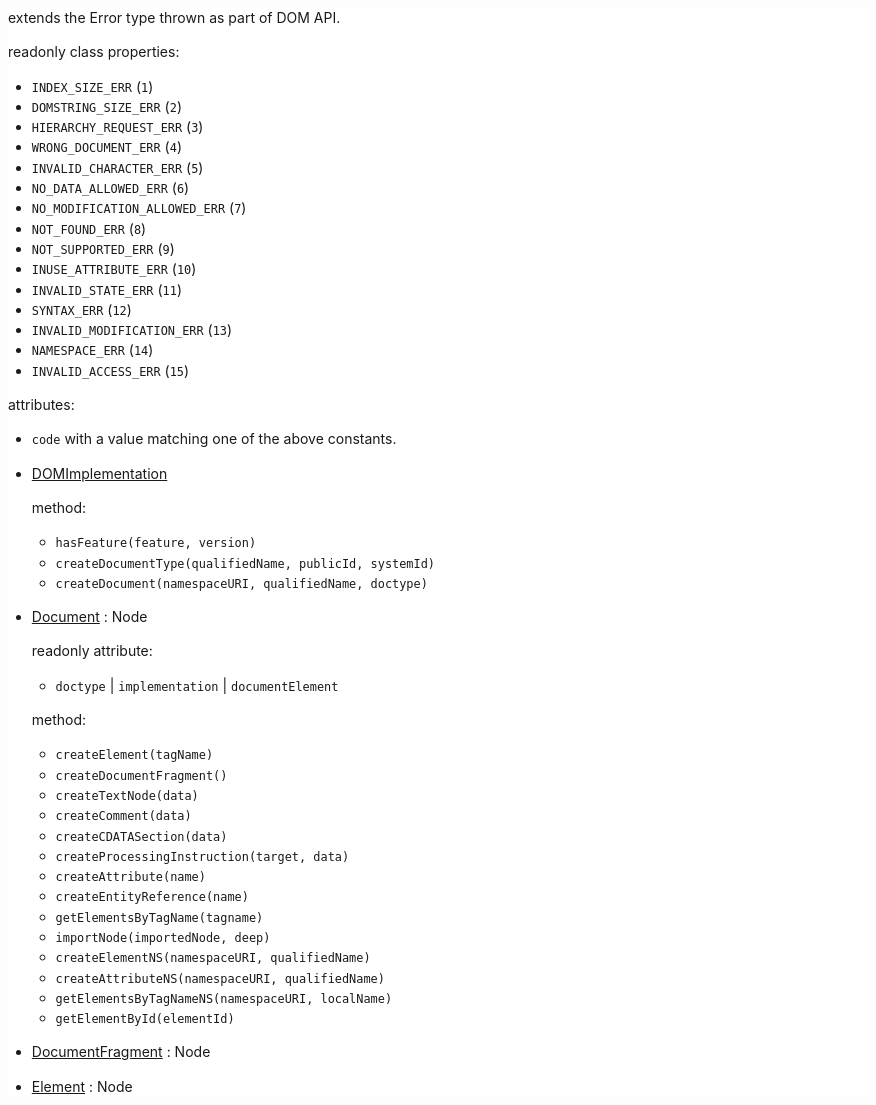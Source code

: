   extends the Error type thrown as part of DOM API.

  readonly class properties:
  - `INDEX_SIZE_ERR` (`1`)
  - `DOMSTRING_SIZE_ERR` (`2`)
  - `HIERARCHY_REQUEST_ERR` (`3`)
  - `WRONG_DOCUMENT_ERR` (`4`)
  - `INVALID_CHARACTER_ERR` (`5`)
  - `NO_DATA_ALLOWED_ERR` (`6`)
  - `NO_MODIFICATION_ALLOWED_ERR` (`7`)
  - `NOT_FOUND_ERR` (`8`)
  - `NOT_SUPPORTED_ERR` (`9`)
  - `INUSE_ATTRIBUTE_ERR` (`10`)
  - `INVALID_STATE_ERR` (`11`)
  - `SYNTAX_ERR` (`12`)
  - `INVALID_MODIFICATION_ERR` (`13`)
  - `NAMESPACE_ERR` (`14`)
  - `INVALID_ACCESS_ERR` (`15`)
   
  attributes:
  -  `code` with a value matching one of the above constants.

* [DOMImplementation](http://www.w3.org/TR/2000/REC-DOM-Level-2-Core-20001113/core.html#ID-102161490)

  method:
  - `hasFeature(feature, version)`
  - `createDocumentType(qualifiedName, publicId, systemId)`
  - `createDocument(namespaceURI, qualifiedName, doctype)`

* [Document](http://www.w3.org/TR/2000/REC-DOM-Level-2-Core-20001113/core.html#i-Document) : Node
		
  readonly attribute:
  - `doctype` | `implementation` | `documentElement`
  
  method:
  - `createElement(tagName)`
  - `createDocumentFragment()`
  - `createTextNode(data)`
  - `createComment(data)`
  - `createCDATASection(data)`
  - `createProcessingInstruction(target, data)`
  - `createAttribute(name)`
  - `createEntityReference(name)`
  - `getElementsByTagName(tagname)`
  - `importNode(importedNode, deep)`
  - `createElementNS(namespaceURI, qualifiedName)`
  - `createAttributeNS(namespaceURI, qualifiedName)`
  - `getElementsByTagNameNS(namespaceURI, localName)`
  - `getElementById(elementId)`

* [DocumentFragment](http://www.w3.org/TR/2000/REC-DOM-Level-2-Core-20001113/core.html#ID-B63ED1A3) : Node
* [Element](http://www.w3.org/TR/2000/REC-DOM-Level-2-Core-20001113/core.html#ID-745549614) : Node
		